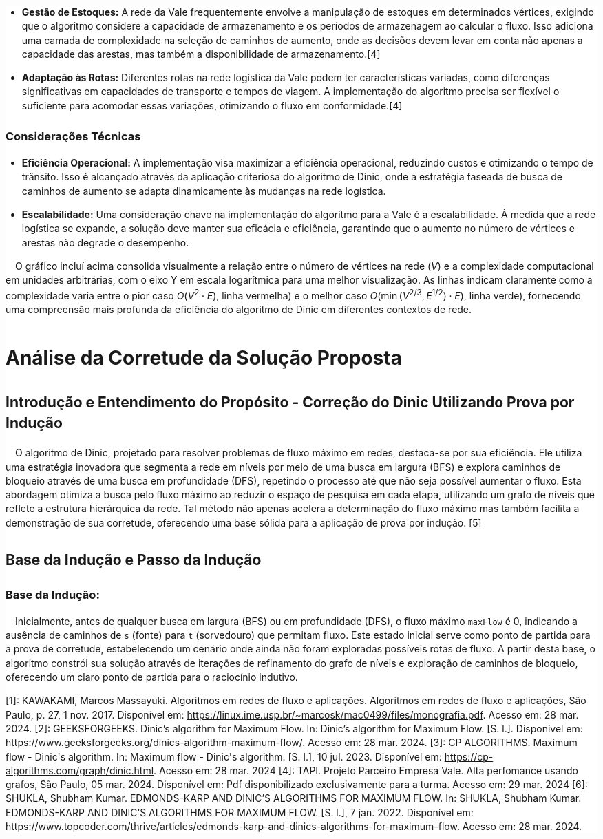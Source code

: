 - **Gestão de Estoques:** A rede da Vale frequentemente envolve a manipulação de estoques em determinados vértices, exigindo que o algoritmo considere a capacidade de armazenamento e os períodos de armazenagem ao calcular o fluxo. Isso adiciona uma camada de complexidade na seleção de caminhos de aumento, onde as decisões devem levar em conta não apenas a capacidade das arestas, mas também a disponibilidade de armazenamento.[4]
  
- **Adaptação às Rotas:** Diferentes rotas na rede logística da Vale podem ter características variadas, como diferenças significativas em capacidades de transporte e tempos de viagem. A implementação do algoritmo precisa ser flexível o suficiente para acomodar essas variações, otimizando o fluxo em conformidade.[4]

### Considerações Técnicas

- **Eficiência Operacional:** A implementação visa maximizar a eficiência operacional, reduzindo custos e otimizando o tempo de trânsito. Isso é alcançado através da aplicação criteriosa do algoritmo de Dinic, onde a estratégia faseada de busca de caminhos de aumento se adapta dinamicamente às mudanças na rede logística.
  
- **Escalabilidade:** Uma consideração chave na implementação do algoritmo para a Vale é a escalabilidade. À medida que a rede logística se expande, a solução deve manter sua eficácia e eficiência, garantindo que o aumento no número de vértices e arestas não degrade o desempenho.

&emsp;O gráfico incluí acima consolida visualmente a relação entre o número de vértices na rede $(V)$ e a complexidade computacional em unidades arbitrárias, com o eixo Y em escala logarítmica para uma melhor visualização. As linhas indicam claramente como a complexidade varia entre o pior caso $O(V^2 \cdot E)$, linha vermelha) e o melhor caso $O(\min(V^{2/3}, E^{1/2}) \cdot E)$, linha verde), fornecendo uma compreensão mais profunda da eficiência do algoritmo de Dinic em diferentes contextos de rede. 


# Análise da Corretude da Solução Proposta

## Introdução e Entendimento do Propósito - Correção do Dinic Utilizando Prova por Indução

&emsp;O algoritmo de Dinic, projetado para resolver problemas de fluxo máximo em redes, destaca-se por sua eficiência. Ele utiliza uma estratégia inovadora que segmenta a rede em níveis por meio de uma busca em largura (BFS) e explora caminhos de bloqueio através de uma busca em profundidade (DFS), repetindo o processo até que não seja possível aumentar o fluxo. Esta abordagem otimiza a busca pelo fluxo máximo ao reduzir o espaço de pesquisa em cada etapa, utilizando um grafo de níveis que reflete a estrutura hierárquica da rede. Tal método não apenas acelera a determinação do fluxo máximo mas também facilita a demonstração de sua corretude, oferecendo uma base sólida para a aplicação de prova por indução. [5]

## Base da Indução e Passo da Indução 

### Base da Indução:

&emsp;Inicialmente, antes de qualquer busca em largura (BFS) ou em profundidade (DFS), o fluxo máximo `maxFlow` é 0, indicando a ausência de caminhos de `s` (fonte) para `t` (sorvedouro) que permitam fluxo. Este estado inicial serve como ponto de partida para a prova de corretude, estabelecendo um cenário onde ainda não foram exploradas possíveis rotas de fluxo. A partir desta base, o algoritmo constrói sua solução através de iterações de refinamento do grafo de níveis e exploração de caminhos de bloqueio, oferecendo um claro ponto de partida para o raciocínio indutivo.


[1]: KAWAKAMI, Marcos Massayuki. Algoritmos em redes de fluxo e aplicações. Algoritmos em redes de fluxo e aplicações, São Paulo, p. 27, 1 nov. 2017. Disponível em: https://linux.ime.usp.br/~marcosk/mac0499/files/monografia.pdf. Acesso em: 28 mar. 2024.
[2]: GEEKSFORGEEKS. Dinic’s algorithm for Maximum Flow. In: Dinic’s algorithm for Maximum Flow. [S. l.]. Disponível em: https://www.geeksforgeeks.org/dinics-algorithm-maximum-flow/. Acesso em: 28 mar. 2024.
[3]: CP ALGORITHMS. Maximum flow - Dinic's algorithm. In: Maximum flow - Dinic's algorithm. [S. l.], 10 jul. 2023. Disponível em: https://cp-algorithms.com/graph/dinic.html. Acesso em: 28 mar. 2024
[4]: TAPI. Projeto Parceiro Empresa Vale. Alta perfomance usando grafos, São Paulo, 05 mar. 2024. Disponível em: Pdf disponibilizado exclusivamente para a turma. Acesso em: 29 mar. 2024
[6]: SHUKLA, Shubham Kumar. EDMONDS-KARP AND DINIC’S ALGORITHMS FOR MAXIMUM FLOW. In: SHUKLA, Shubham Kumar. EDMONDS-KARP AND DINIC’S ALGORITHMS FOR MAXIMUM FLOW. [S. l.], 7 jan. 2022. Disponível em: https://www.topcoder.com/thrive/articles/edmonds-karp-and-dinics-algorithms-for-maximum-flow. Acesso em: 28 mar. 2024.